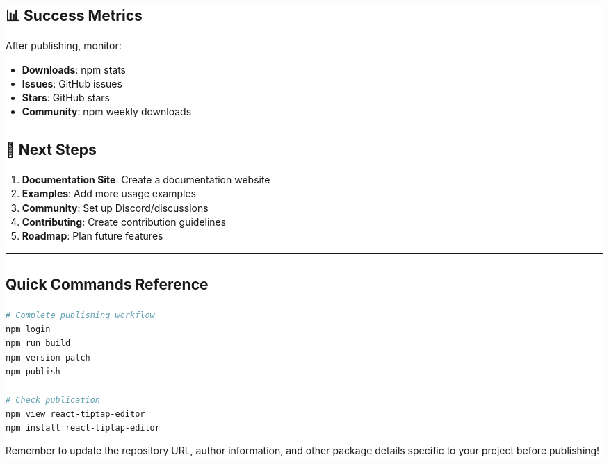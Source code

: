 ## 📊 Success Metrics

After publishing, monitor:

- **Downloads**: npm stats
- **Issues**: GitHub issues
- **Stars**: GitHub stars
- **Community**: npm weekly downloads

## 🎯 Next Steps

1. **Documentation Site**: Create a documentation website
2. **Examples**: Add more usage examples
3. **Community**: Set up Discord/discussions
4. **Contributing**: Create contribution guidelines
5. **Roadmap**: Plan future features

---

## Quick Commands Reference

```bash
# Complete publishing workflow
npm login
npm run build
npm version patch
npm publish

# Check publication
npm view react-tiptap-editor
npm install react-tiptap-editor
```

Remember to update the repository URL, author information, and other package details specific to your project before publishing!